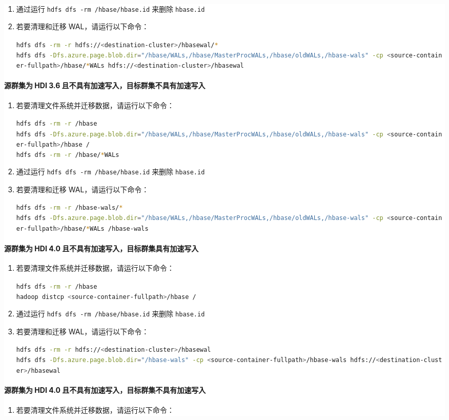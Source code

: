 1. 通过运行 `hdfs dfs -rm /hbase/hbase.id` 来删除 `hbase.id`
   
1. 若要清理和迁移 WAL，请运行以下命令：
   
   ```bash
   hdfs dfs -rm -r hdfs://<destination-cluster>/hbasewal/*
   hdfs dfs -Dfs.azure.page.blob.dir="/hbase/WALs,/hbase/MasterProcWALs,/hbase/oldWALs,/hbase-wals" -cp <source-container-fullpath>/hbase/*WALs hdfs://<destination-cluster>/hbasewal
   ```

#### <a name="the-source-cluster-is-hdi-36-without-accelerated-writes-and-the-destination-cluster-doesnt-have-accelerated-writes"></a>源群集为 HDI 3.6 且不具有加速写入，目标群集不具有加速写入

1. 若要清理文件系统并迁移数据，请运行以下命令：
   
   ```bash
   hdfs dfs -rm -r /hbase 
   hdfs dfs -Dfs.azure.page.blob.dir="/hbase/WALs,/hbase/MasterProcWALs,/hbase/oldWALs,/hbase-wals" -cp <source-container-fullpath>/hbase /
   hdfs dfs -rm -r /hbase/*WALs
   ```
   
1. 通过运行 `hdfs dfs -rm /hbase/hbase.id` 来删除 `hbase.id`
   
1. 若要清理和迁移 WAL，请运行以下命令：
   
   ```bash
   hdfs dfs -rm -r /hbase-wals/*
   hdfs dfs -Dfs.azure.page.blob.dir="/hbase/WALs,/hbase/MasterProcWALs,/hbase/oldWALs,/hbase-wals" -cp <source-container-fullpath>/hbase/*WALs /hbase-wals
   ```

#### <a name="the-source-cluster-is-hdi-40-without-accelerated-writes-and-the-destination-cluster-has-accelerated-writes"></a>源群集为 HDI 4.0 且不具有加速写入，目标群集具有加速写入

1. 若要清理文件系统并迁移数据，请运行以下命令：
   
   ```bash
   hdfs dfs -rm -r /hbase 
   hadoop distcp <source-container-fullpath>/hbase /
   ```
   
1. 通过运行 `hdfs dfs -rm /hbase/hbase.id` 来删除 `hbase.id`
   
1. 若要清理和迁移 WAL，请运行以下命令：
   
   ```bash
   hdfs dfs -rm -r hdfs://<destination-cluster>/hbasewal
   hdfs dfs -Dfs.azure.page.blob.dir="/hbase-wals" -cp <source-container-fullpath>/hbase-wals hdfs://<destination-cluster>/hbasewal
   ```

#### <a name="the-source-cluster-is-hdi-40-without-accelerated-writes-and-the-destination-cluster-doesnt-have-accelerated-writes"></a>源群集为 HDI 4.0 且不具有加速写入，目标群集不具有加速写入

1. 若要清理文件系统并迁移数据，请运行以下命令：
   